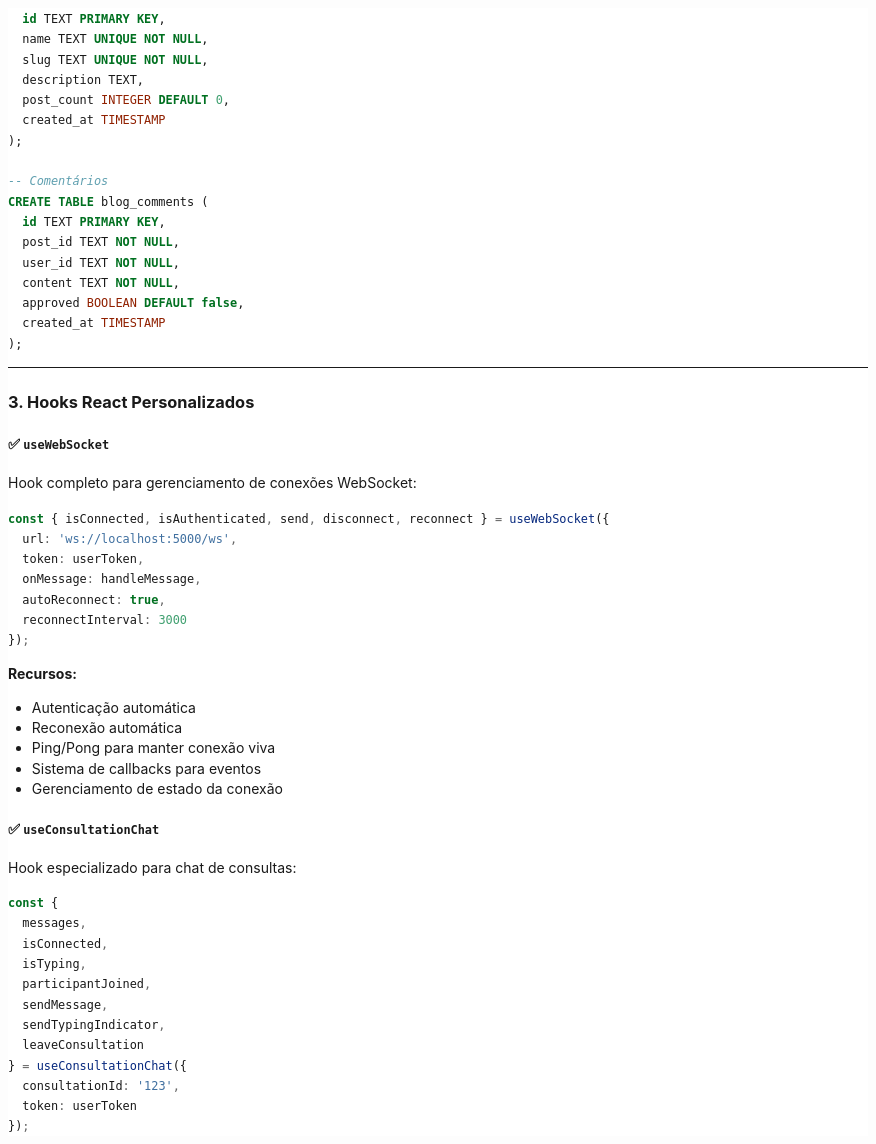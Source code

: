 ```sql
  id TEXT PRIMARY KEY,
  name TEXT UNIQUE NOT NULL,
  slug TEXT UNIQUE NOT NULL,
  description TEXT,
  post_count INTEGER DEFAULT 0,
  created_at TIMESTAMP
);

-- Comentários
CREATE TABLE blog_comments (
  id TEXT PRIMARY KEY,
  post_id TEXT NOT NULL,
  user_id TEXT NOT NULL,
  content TEXT NOT NULL,
  approved BOOLEAN DEFAULT false,
  created_at TIMESTAMP
);
```

---

### 3. Hooks React Personalizados

#### ✅ `useWebSocket`
Hook completo para gerenciamento de conexões WebSocket:

```typescript
const { isConnected, isAuthenticated, send, disconnect, reconnect } = useWebSocket({
  url: 'ws://localhost:5000/ws',
  token: userToken,
  onMessage: handleMessage,
  autoReconnect: true,
  reconnectInterval: 3000
});
```

**Recursos:**
- Autenticação automática
- Reconexão automática
- Ping/Pong para manter conexão viva
- Sistema de callbacks para eventos
- Gerenciamento de estado da conexão

#### ✅ `useConsultationChat`
Hook especializado para chat de consultas:

```typescript
const {
  messages,
  isConnected,
  isTyping,
  participantJoined,
  sendMessage,
  sendTypingIndicator,
  leaveConsultation
} = useConsultationChat({
  consultationId: '123',
  token: userToken
});
```
